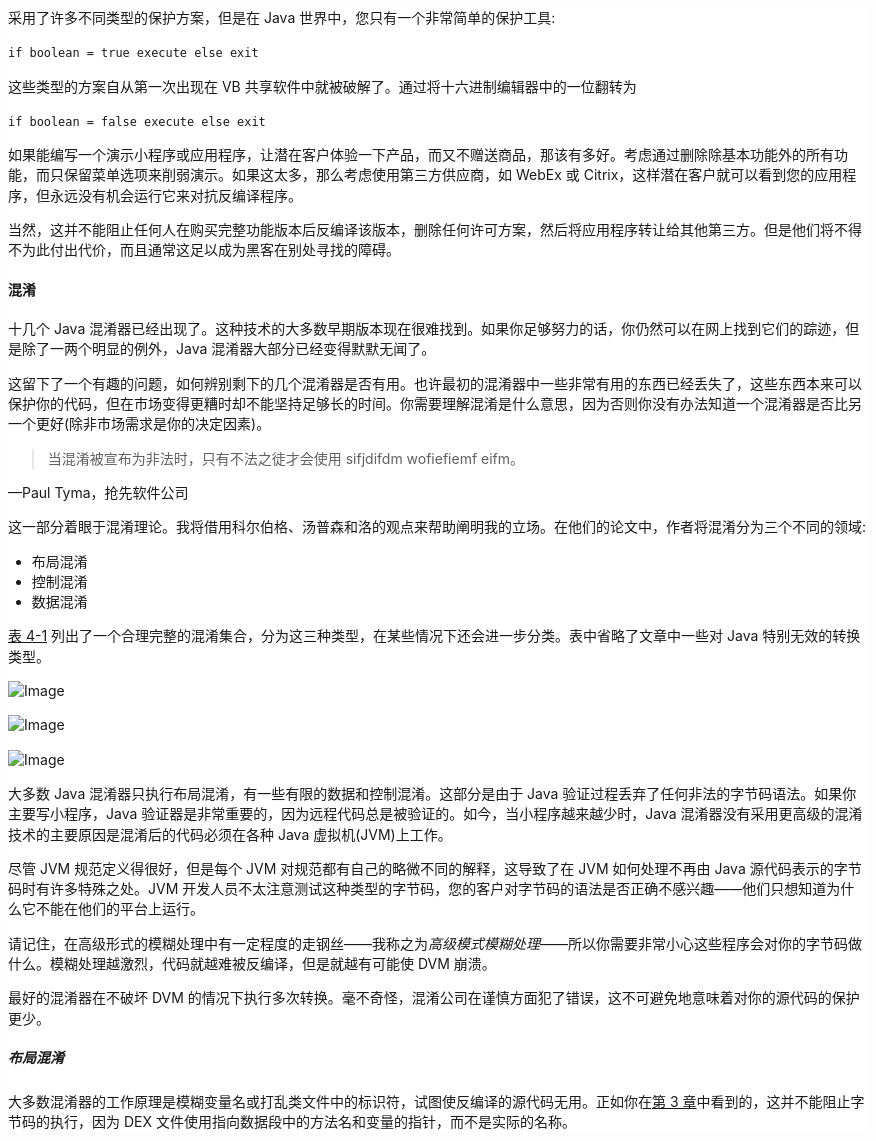采用了许多不同类型的保护方案，但是在 Java 世界中，您只有一个非常简单的保护工具:

`if boolean = true
execute
else
exit`

这些类型的方案自从第一次出现在 VB 共享软件中就被破解了。通过将十六进制编辑器中的一位翻转为

`if boolean = false
execute
else
exit`

如果能编写一个演示小程序或应用程序，让潜在客户体验一下产品，而又不赠送商品，那该有多好。考虑通过删除除基本功能外的所有功能，而只保留菜单选项来削弱演示。如果这太多，那么考虑使用第三方供应商，如 WebEx 或 Citrix，这样潜在客户就可以看到您的应用程序，但永远没有机会运行它来对抗反编译程序。

当然，这并不能阻止任何人在购买完整功能版本后反编译该版本，删除任何许可方案，然后将应用程序转让给其他第三方。但是他们将不得不为此付出代价，而且通常这足以成为黑客在别处寻找的障碍。

#### 混淆

十几个 Java 混淆器已经出现了。这种技术的大多数早期版本现在很难找到。如果你足够努力的话，你仍然可以在网上找到它们的踪迹，但是除了一两个明显的例外，Java 混淆器大部分已经变得默默无闻了。

这留下了一个有趣的问题，如何辨别剩下的几个混淆器是否有用。也许最初的混淆器中一些非常有用的东西已经丢失了，这些东西本来可以保护你的代码，但在市场变得更糟时却不能坚持足够长的时间。你需要理解混淆是什么意思，因为否则你没有办法知道一个混淆器是否比另一个更好(除非市场需求是你的决定因素)。

> 当混淆被宣布为非法时，只有不法之徒才会使用 sifjdifdm wofiefiemf eifm。

—Paul Tyma，抢先软件公司

这一部分着眼于混淆理论。我将借用科尔伯格、汤普森和洛的观点来帮助阐明我的立场。在他们的论文中，作者将混淆分为三个不同的领域:

*   布局混淆
*   控制混淆
*   数据混淆

[表 4-1](#tab_4_1) 列出了一个合理完整的混淆集合，分为这三种类型，在某些情况下还会进一步分类。表中省略了文章中一些对 Java 特别无效的转换类型。

![Image](images/tab0401.jpg)

![Image](images/tab0401a.jpg)

![Image](images/tab0401b.jpg)

大多数 Java 混淆器只执行布局混淆，有一些有限的数据和控制混淆。这部分是由于 Java 验证过程丢弃了任何非法的字节码语法。如果你主要写小程序，Java 验证器是非常重要的，因为远程代码总是被验证的。如今，当小程序越来越少时，Java 混淆器没有采用更高级的混淆技术的主要原因是混淆后的代码必须在各种 Java 虚拟机(JVM)上工作。

尽管 JVM 规范定义得很好，但是每个 JVM 对规范都有自己的略微不同的解释，这导致了在 JVM 如何处理不再由 Java 源代码表示的字节码时有许多特殊之处。JVM 开发人员不太注意测试这种类型的字节码，您的客户对字节码的语法是否正确不感兴趣——他们只想知道为什么它不能在他们的平台上运行。

请记住，在高级形式的模糊处理中有一定程度的走钢丝——我称之为*高级模式模糊处理*——所以你需要非常小心这些程序会对你的字节码做什么。模糊处理越激烈，代码就越难被反编译，但是就越有可能使 DVM 崩溃。

最好的混淆器在不破坏 DVM 的情况下执行多次转换。毫不奇怪，混淆公司在谨慎方面犯了错误，这不可避免地意味着对你的源代码的保护更少。

##### 布局混淆

大多数混淆器的工作原理是模糊变量名或打乱类文件中的标识符，试图使反编译的源代码无用。正如你在[第 3 章](03.html)中看到的，这并不能阻止字节码的执行，因为 DEX 文件使用指向数据段中的方法名和变量的指针，而不是实际的名称。
